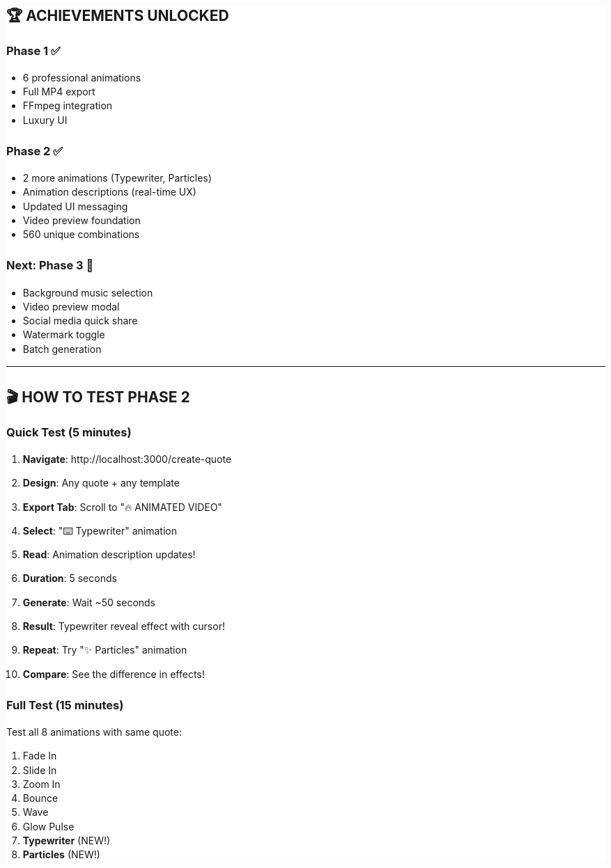 
## 🏆 ACHIEVEMENTS UNLOCKED

### **Phase 1** ✅

- 6 professional animations
- Full MP4 export
- FFmpeg integration
- Luxury UI

### **Phase 2** ✅

- 2 more animations (Typewriter, Particles)
- Animation descriptions (real-time UX)
- Updated UI messaging
- Video preview foundation
- 560 unique combinations

### **Next: Phase 3** 🎯

- Background music selection
- Video preview modal
- Social media quick share
- Watermark toggle
- Batch generation

---

## 🎬 HOW TO TEST PHASE 2

### **Quick Test** (5 minutes)

1. **Navigate**: http://localhost:3000/create-quote
2. **Design**: Any quote + any template
3. **Export Tab**: Scroll to "🔥 ANIMATED VIDEO"
4. **Select**: "⌨️ Typewriter" animation
5. **Read**: Animation description updates!
6. **Duration**: 5 seconds
7. **Generate**: Wait ~50 seconds
8. **Result**: Typewriter reveal effect with cursor!

9. **Repeat**: Try "✨ Particles" animation
10. **Compare**: See the difference in effects!

### **Full Test** (15 minutes)

Test all 8 animations with same quote:

1. Fade In
2. Slide In
3. Zoom In
4. Bounce
5. Wave
6. Glow Pulse
7. **Typewriter** (NEW!)
8. **Particles** (NEW!)
